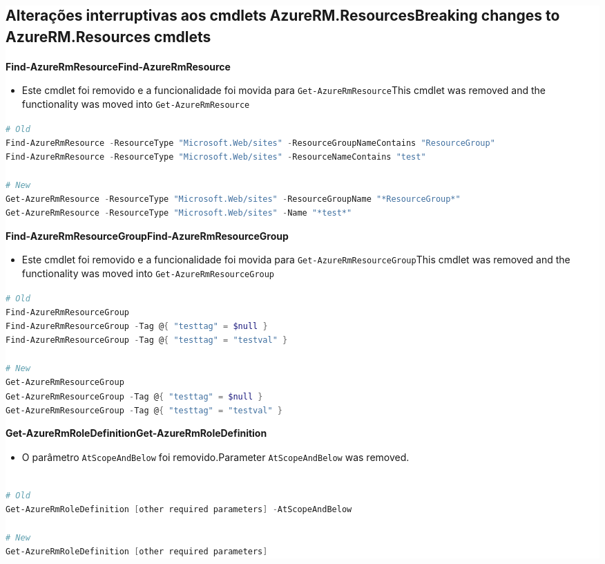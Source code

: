 ## <a name="breaking-changes-to-azurermresources-cmdlets"></a><span data-ttu-id="8e61e-248">Alterações interruptivas aos cmdlets AzureRM.Resources</span><span class="sxs-lookup"><span data-stu-id="8e61e-248">Breaking changes to AzureRM.Resources cmdlets</span></span>

<span data-ttu-id="8e61e-249">**Find-AzureRmResource**</span><span class="sxs-lookup"><span data-stu-id="8e61e-249">**Find-AzureRmResource**</span></span>
- <span data-ttu-id="8e61e-250">Este cmdlet foi removido e a funcionalidade foi movida para `Get-AzureRmResource`</span><span class="sxs-lookup"><span data-stu-id="8e61e-250">This cmdlet was removed and the functionality was moved into `Get-AzureRmResource`</span></span>

```powershell
# Old
Find-AzureRmResource -ResourceType "Microsoft.Web/sites" -ResourceGroupNameContains "ResourceGroup"
Find-AzureRmResource -ResourceType "Microsoft.Web/sites" -ResourceNameContains "test"

# New
Get-AzureRmResource -ResourceType "Microsoft.Web/sites" -ResourceGroupName "*ResourceGroup*"
Get-AzureRmResource -ResourceType "Microsoft.Web/sites" -Name "*test*"
```

<span data-ttu-id="8e61e-251">**Find-AzureRmResourceGroup**</span><span class="sxs-lookup"><span data-stu-id="8e61e-251">**Find-AzureRmResourceGroup**</span></span>
- <span data-ttu-id="8e61e-252">Este cmdlet foi removido e a funcionalidade foi movida para `Get-AzureRmResourceGroup`</span><span class="sxs-lookup"><span data-stu-id="8e61e-252">This cmdlet was removed and the functionality was moved into `Get-AzureRmResourceGroup`</span></span>

```powershell
# Old
Find-AzureRmResourceGroup
Find-AzureRmResourceGroup -Tag @{ "testtag" = $null }
Find-AzureRmResourceGroup -Tag @{ "testtag" = "testval" }

# New
Get-AzureRmResourceGroup
Get-AzureRmResourceGroup -Tag @{ "testtag" = $null }
Get-AzureRmResourceGroup -Tag @{ "testtag" = "testval" }
```

<span data-ttu-id="8e61e-253">**Get-AzureRmRoleDefinition**</span><span class="sxs-lookup"><span data-stu-id="8e61e-253">**Get-AzureRmRoleDefinition**</span></span>
- <span data-ttu-id="8e61e-254">O parâmetro `AtScopeAndBelow` foi removido.</span><span class="sxs-lookup"><span data-stu-id="8e61e-254">Parameter `AtScopeAndBelow` was removed.</span></span>

```powershell

# Old
Get-AzureRmRoleDefinition [other required parameters] -AtScopeAndBelow

# New
Get-AzureRmRoleDefinition [other required parameters]
```
